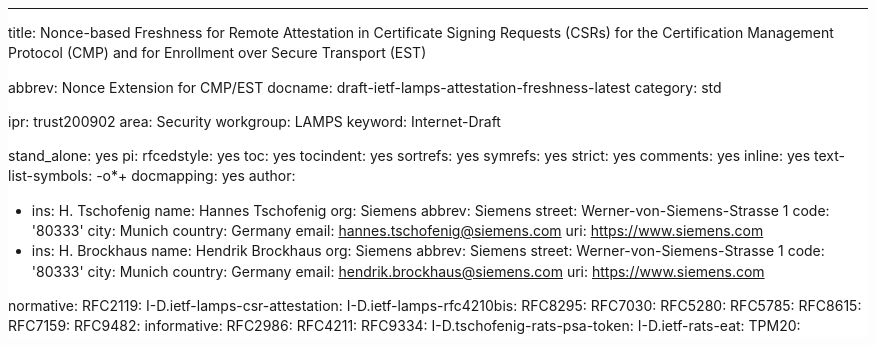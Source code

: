 ---
title: Nonce-based Freshness for Remote Attestation in Certificate Signing Requests (CSRs) for the Certification Management Protocol (CMP) and for Enrollment over Secure Transport (EST)

abbrev: Nonce Extension for CMP/EST
docname:  draft-ietf-lamps-attestation-freshness-latest
category: std

ipr: trust200902
area: Security
workgroup: LAMPS
keyword: Internet-Draft

stand_alone: yes
pi:
  rfcedstyle: yes
  toc: yes
  tocindent: yes
  sortrefs: yes
  symrefs: yes
  strict: yes
  comments: yes
  inline: yes
  text-list-symbols: -o*+
  docmapping: yes
author:
 -    ins: H. Tschofenig
      name: Hannes Tschofenig
      org: Siemens
      abbrev: Siemens
      street: Werner-von-Siemens-Strasse 1
      code: '80333'
      city: Munich
      country: Germany
      email: hannes.tschofenig@siemens.com
      uri: https://www.siemens.com
 -    ins: H. Brockhaus
      name: Hendrik Brockhaus
      org: Siemens
      abbrev: Siemens
      street: Werner-von-Siemens-Strasse 1
      code: '80333'
      city: Munich
      country: Germany
      email: hendrik.brockhaus@siemens.com
      uri: https://www.siemens.com


normative:
  RFC2119:
  I-D.ietf-lamps-csr-attestation:
  I-D.ietf-lamps-rfc4210bis:
  RFC8295:
  RFC7030:
  RFC5280:
  RFC5785:
  RFC8615:
  RFC7159:
  RFC9482:
informative:
  RFC2986:
  RFC4211:
  RFC9334:
  I-D.tschofenig-rats-psa-token:
  I-D.ietf-rats-eat:
  TPM20:
